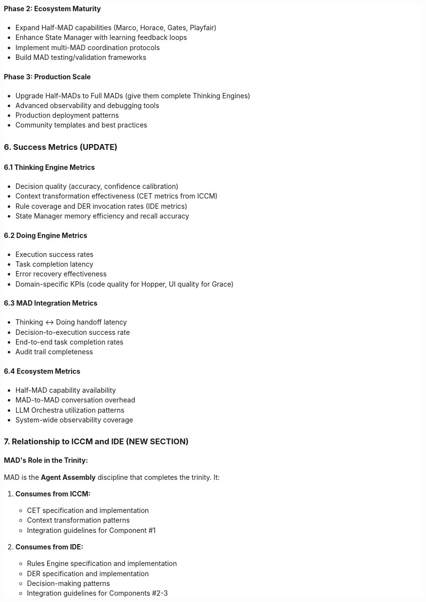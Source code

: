 #### Phase 2: Ecosystem Maturity
- Expand Half-MAD capabilities (Marco, Horace, Gates, Playfair)
- Enhance State Manager with learning feedback loops
- Implement multi-MAD coordination protocols
- Build MAD testing/validation frameworks

#### Phase 3: Production Scale
- Upgrade Half-MADs to Full MADs (give them complete Thinking Engines)
- Advanced observability and debugging tools
- Production deployment patterns
- Community templates and best practices

### 6. Success Metrics (UPDATE)

#### 6.1 Thinking Engine Metrics
- Decision quality (accuracy, confidence calibration)
- Context transformation effectiveness (CET metrics from ICCM)
- Rule coverage and DER invocation rates (IDE metrics)
- State Manager memory efficiency and recall accuracy

#### 6.2 Doing Engine Metrics
- Execution success rates
- Task completion latency
- Error recovery effectiveness
- Domain-specific KPIs (code quality for Hopper, UI quality for Grace)

#### 6.3 MAD Integration Metrics
- Thinking ↔ Doing handoff latency
- Decision-to-execution success rate
- End-to-end task completion rates
- Audit trail completeness

#### 6.4 Ecosystem Metrics
- Half-MAD capability availability
- MAD-to-MAD conversation overhead
- LLM Orchestra utilization patterns
- System-wide observability coverage

### 7. Relationship to ICCM and IDE (NEW SECTION)

**MAD's Role in the Trinity:**

MAD is the **Agent Assembly** discipline that completes the trinity. It:

1. **Consumes from ICCM:**
   - CET specification and implementation
   - Context transformation patterns
   - Integration guidelines for Component #1

2. **Consumes from IDE:**
   - Rules Engine specification and implementation
   - DER specification and implementation
   - Decision-making patterns
   - Integration guidelines for Components #2-3
